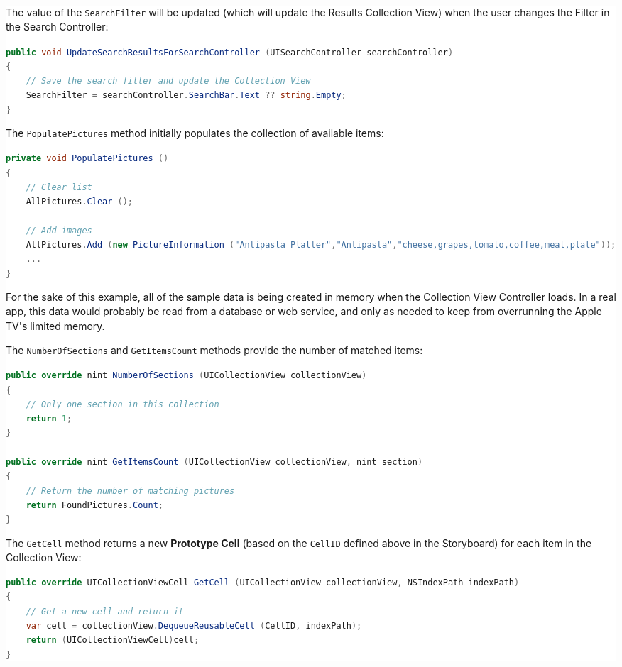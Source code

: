 The value of the `SearchFilter` will be updated (which will update the Results Collection View) when the user changes the Filter in the Search Controller:

```csharp
public void UpdateSearchResultsForSearchController (UISearchController searchController)
{
	// Save the search filter and update the Collection View
	SearchFilter = searchController.SearchBar.Text ?? string.Empty;
}
```

The `PopulatePictures` method initially populates the collection of available items:

```csharp
private void PopulatePictures ()
{
	// Clear list
	AllPictures.Clear ();

	// Add images
	AllPictures.Add (new PictureInformation ("Antipasta Platter","Antipasta","cheese,grapes,tomato,coffee,meat,plate"));
	...
}
```

For the sake of this example, all of the sample data is being created in memory when the Collection View Controller loads. In a real app, this data would probably be read from a database or web service, and only as needed to keep from overrunning the Apple TV's limited memory.

The `NumberOfSections` and `GetItemsCount` methods provide the number of matched items:

```csharp
public override nint NumberOfSections (UICollectionView collectionView)
{
	// Only one section in this collection
	return 1;
}

public override nint GetItemsCount (UICollectionView collectionView, nint section)
{
	// Return the number of matching pictures
	return FoundPictures.Count;
}
```

The `GetCell` method returns a new **Prototype Cell** (based on the `CellID` defined above in the Storyboard) for each item in the Collection View:

```csharp
public override UICollectionViewCell GetCell (UICollectionView collectionView, NSIndexPath indexPath)
{
	// Get a new cell and return it
	var cell = collectionView.DequeueReusableCell (CellID, indexPath);
	return (UICollectionViewCell)cell;
}
```
